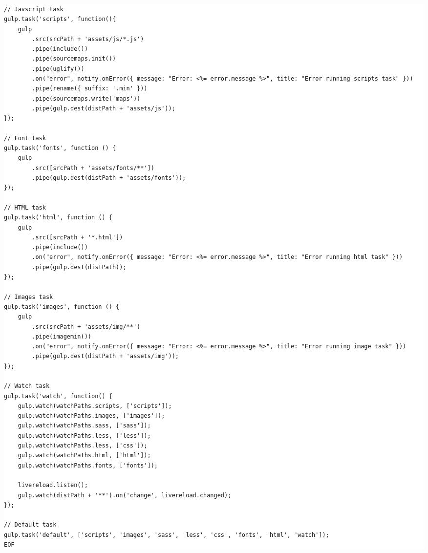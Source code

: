 ```
// Javscript task
gulp.task('scripts', function(){
    gulp
        .src(srcPath + 'assets/js/*.js')
        .pipe(include())
        .pipe(sourcemaps.init())
        .pipe(uglify())
        .on("error", notify.onError({ message: "Error: <%= error.message %>", title: "Error running scripts task" }))
        .pipe(rename({ suffix: '.min' }))
        .pipe(sourcemaps.write('maps'))
        .pipe(gulp.dest(distPath + 'assets/js'));
});

// Font task
gulp.task('fonts', function () {
    gulp
        .src([srcPath + 'assets/fonts/**'])
        .pipe(gulp.dest(distPath + 'assets/fonts'));
});

// HTML task
gulp.task('html', function () {
    gulp
        .src([srcPath + '*.html'])
        .pipe(include())
        .on("error", notify.onError({ message: "Error: <%= error.message %>", title: "Error running html task" }))
        .pipe(gulp.dest(distPath));
});

// Images task
gulp.task('images', function () {
    gulp
        .src(srcPath + 'assets/img/**')
        .pipe(imagemin())
        .on("error", notify.onError({ message: "Error: <%= error.message %>", title: "Error running image task" }))
        .pipe(gulp.dest(distPath + 'assets/img'));
});

// Watch task
gulp.task('watch', function() {
    gulp.watch(watchPaths.scripts, ['scripts']);
    gulp.watch(watchPaths.images, ['images']);
    gulp.watch(watchPaths.sass, ['sass']);
    gulp.watch(watchPaths.less, ['less']);
    gulp.watch(watchPaths.less, ['css']);
    gulp.watch(watchPaths.html, ['html']);
    gulp.watch(watchPaths.fonts, ['fonts']);

    livereload.listen();
    gulp.watch(distPath + '**').on('change', livereload.changed);
});

// Default task
gulp.task('default', ['scripts', 'images', 'sass', 'less', 'css', 'fonts', 'html', 'watch']);
EOF
```
